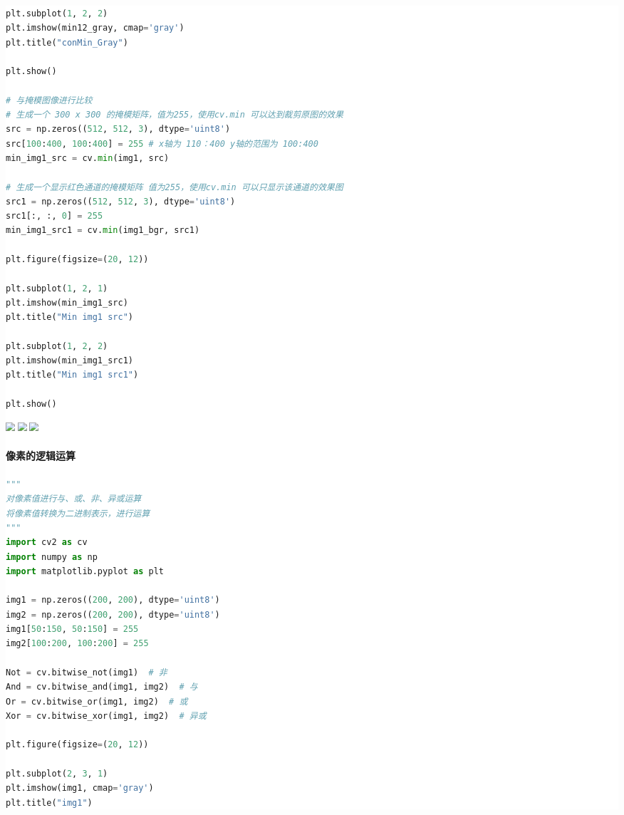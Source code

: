 ```python
plt.subplot(1, 2, 2)
plt.imshow(min12_gray, cmap='gray')
plt.title("conMin_Gray")

plt.show()

# 与掩模图像进行比较
# 生成一个 300 x 300 的掩模矩阵，值为255，使用cv.min 可以达到裁剪原图的效果
src = np.zeros((512, 512, 3), dtype='uint8')
src[100:400, 100:400] = 255 # x轴为 110：400 y轴的范围为 100:400
min_img1_src = cv.min(img1, src)

# 生成一个显示红色通道的掩模矩阵 值为255，使用cv.min 可以只显示该通道的效果图
src1 = np.zeros((512, 512, 3), dtype='uint8')
src1[:, :, 0] = 255
min_img1_src1 = cv.min(img1_bgr, src1)

plt.figure(figsize=(20, 12))

plt.subplot(1, 2, 1)
plt.imshow(min_img1_src)
plt.title("Min img1 src")

plt.subplot(1, 2, 2)
plt.imshow(min_img1_src1)
plt.title("Min img1 src1")

plt.show()
```

<img src="https://img-blog.csdnimg.cn/66a1a13506de41ea9bff1e5af8ae9273.png" style="zoom:80%;" />

<img src="https://img-blog.csdnimg.cn/e43af595f03c4ea58a8bbabb4f19ae86.png" style="zoom:80%;" />

<img src="https://img-blog.csdnimg.cn/79b5d301ffd44e4aaf7603478a3036e7.png" style="zoom:80%;" />

#### 像素的逻辑运算

```python
"""
对像素值进行与、或、非、异或运算
将像素值转换为二进制表示，进行运算
"""
import cv2 as cv
import numpy as np
import matplotlib.pyplot as plt

img1 = np.zeros((200, 200), dtype='uint8')
img2 = np.zeros((200, 200), dtype='uint8')
img1[50:150, 50:150] = 255
img2[100:200, 100:200] = 255

Not = cv.bitwise_not(img1)  # 非
And = cv.bitwise_and(img1, img2)  # 与
Or = cv.bitwise_or(img1, img2)  # 或
Xor = cv.bitwise_xor(img1, img2)  # 异或

plt.figure(figsize=(20, 12))

plt.subplot(2, 3, 1)
plt.imshow(img1, cmap='gray')
plt.title("img1")

```